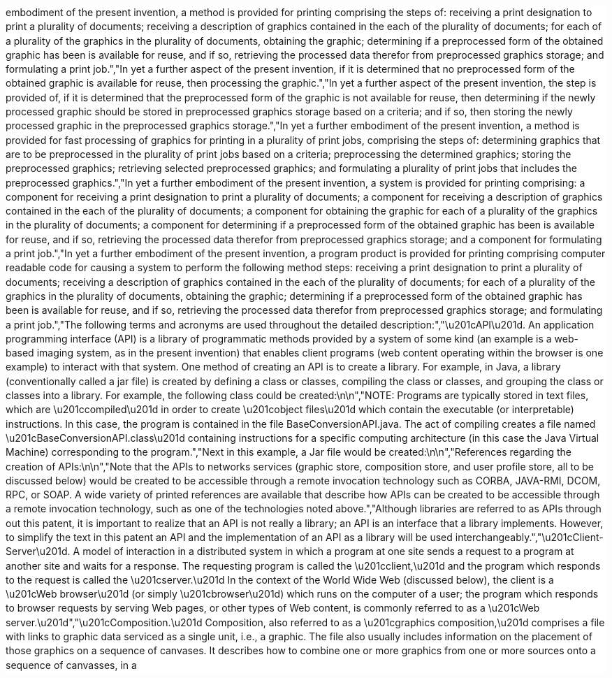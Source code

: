 embodiment of the present invention, a method is provided for printing comprising the steps of: receiving a print designation to print a plurality of documents; receiving a description of graphics contained in the each of the plurality of documents; for each of a plurality of the graphics in the plurality of documents, obtaining the graphic; determining if a preprocessed form of the obtained graphic has been is available for reuse, and if so, retrieving the processed data therefor from preprocessed graphics storage; and formulating a print job.","In yet a further aspect of the present invention, if it is determined that no preprocessed form of the obtained graphic is available for reuse, then processing the graphic.","In yet a further aspect of the present invention, the step is provided of, if it is determined that the preprocessed form of the graphic is not available for reuse, then determining if the newly processed graphic should be stored in preprocessed graphics storage based on a criteria; and if so, then storing the newly processed graphic in the preprocessed graphics storage.","In yet a further embodiment of the present invention, a method is provided for fast processing of graphics for printing in a plurality of print jobs, comprising the steps of: determining graphics that are to be preprocessed in the plurality of print jobs based on a criteria; preprocessing the determined graphics; storing the preprocessed graphics; retrieving selected preprocessed graphics; and formulating a plurality of print jobs that includes the preprocessed graphics.","In yet a further embodiment of the present invention, a system is provided for printing comprising: a component for receiving a print designation to print a plurality of documents; a component for receiving a description of graphics contained in the each of the plurality of documents; a component for obtaining the graphic for each of a plurality of the graphics in the plurality of documents; a component for determining if a preprocessed form of the obtained graphic has been is available for reuse, and if so, retrieving the processed data therefor from preprocessed graphics storage; and a component for formulating a print job.","In yet a further embodiment of the present invention, a program product is provided for printing comprising computer readable code for causing a system to perform the following method steps: receiving a print designation to print a plurality of documents; receiving a description of graphics contained in the each of the plurality of documents; for each of a plurality of the graphics in the plurality of documents, obtaining the graphic; determining if a preprocessed form of the obtained graphic has been is available for reuse, and if so, retrieving the processed data therefor from preprocessed graphics storage; and formulating a print job.","The following terms and acronyms are used throughout the detailed description:","\u201cAPI\u201d. An application programming interface (API) is a library of programmatic methods provided by a system of some kind (an example is a web-based imaging system, as in the present invention) that enables client programs (web content operating within the browser is one example) to interact with that system. One method of creating an API is to create a library. For example, in Java, a library (conventionally called a jar file) is created by defining a class or classes, compiling the class or classes, and grouping the class or classes into a library. For example, the following class could be created:\n\n","NOTE: Programs are typically stored in text files, which are \u201ccompiled\u201d in order to create \u201cobject files\u201d which contain the executable (or interpretable) instructions. In this case, the program is contained in the file BaseConversionAPI.java. The act of compiling creates a file named \u201cBaseConversionAPI.class\u201d containing instructions for a specific computing architecture (in this case the Java Virtual Machine) corresponding to the program.","Next in this example, a Jar file would be created:\n\n","References regarding the creation of APIs:\n\n","Note that the APIs to networks services (graphic store, composition store, and user profile store, all to be discussed below) would be created to be accessible through a remote invocation technology such as CORBA, JAVA-RMI, DCOM, RPC, or SOAP. A wide variety of printed references are available that describe how APIs can be created to be accessible through a remote invocation technology, such as one of the technologies noted above.","Although libraries are referred to as APIs through out this patent, it is important to realize that an API is not really a library; an API is an interface that a library implements. However, to simplify the text in this patent an API and the implementation of an API as a library will be used interchangeably.","\u201cClient-Server\u201d. A model of interaction in a distributed system in which a program at one site sends a request to a program at another site and waits for a response. The requesting program is called the \u201cclient,\u201d and the program which responds to the request is called the \u201cserver.\u201d In the context of the World Wide Web (discussed below), the client is a \u201cWeb browser\u201d (or simply \u201cbrowser\u201d) which runs on the computer of a user; the program which responds to browser requests by serving Web pages, or other types of Web content, is commonly referred to as a \u201cWeb server.\u201d","\u201cComposition.\u201d Composition, also referred to as a \u201cgraphics composition,\u201d comprises a file with links to graphic data serviced as a single unit, i.e., a graphic. The file also usually includes information on the placement of those graphics on a sequence of canvases. It describes how to combine one or more graphics from one or more sources onto a sequence of canvasses, in a